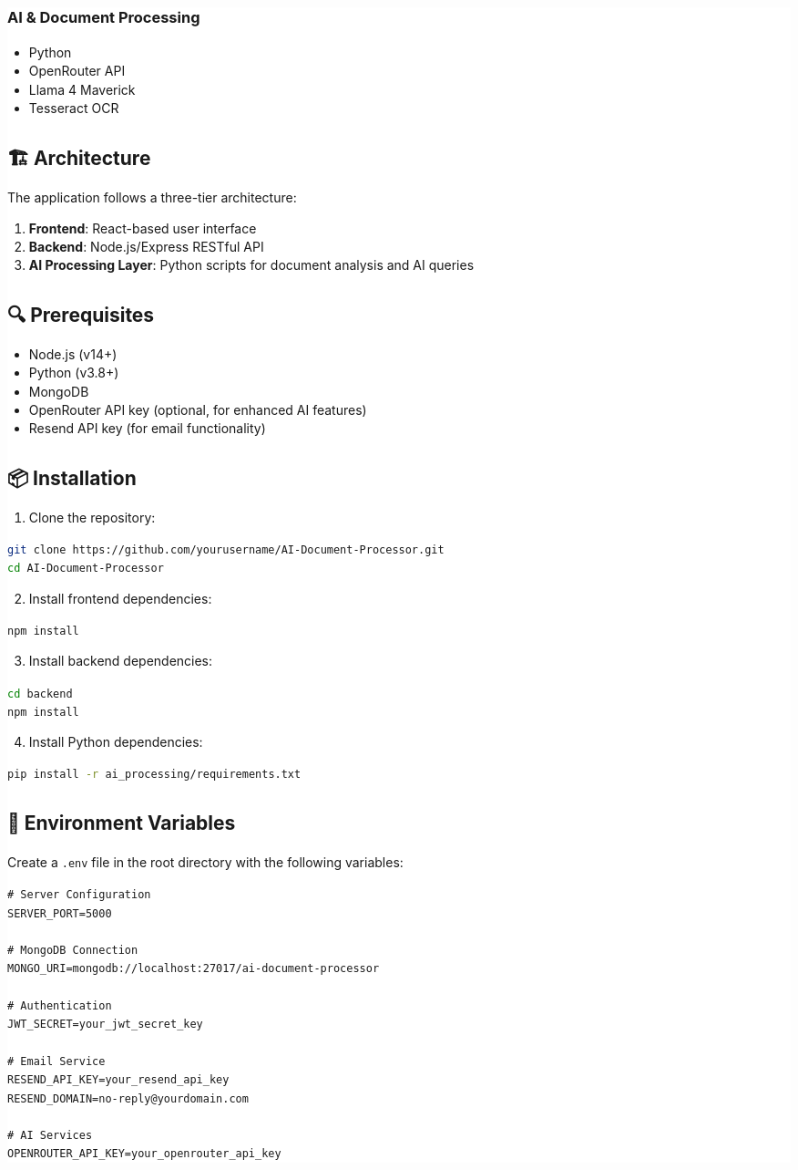 ### AI & Document Processing
- Python
- OpenRouter API
- Llama 4 Maverick
- Tesseract OCR

## 🏗️ Architecture

The application follows a three-tier architecture:

1. **Frontend**: React-based user interface
2. **Backend**: Node.js/Express RESTful API
3. **AI Processing Layer**: Python scripts for document analysis and AI queries

## 🔍 Prerequisites

- Node.js (v14+)
- Python (v3.8+)
- MongoDB
- OpenRouter API key (optional, for enhanced AI features)
- Resend API key (for email functionality)

## 📦 Installation

1. Clone the repository:
```bash
git clone https://github.com/yourusername/AI-Document-Processor.git
cd AI-Document-Processor
```

2. Install frontend dependencies:
```bash
npm install
```

3. Install backend dependencies:
```bash
cd backend
npm install
```

4. Install Python dependencies:
```bash
pip install -r ai_processing/requirements.txt
```

## 🔑 Environment Variables

Create a `.env` file in the root directory with the following variables:

```
# Server Configuration
SERVER_PORT=5000

# MongoDB Connection
MONGO_URI=mongodb://localhost:27017/ai-document-processor

# Authentication
JWT_SECRET=your_jwt_secret_key

# Email Service
RESEND_API_KEY=your_resend_api_key
RESEND_DOMAIN=no-reply@yourdomain.com

# AI Services
OPENROUTER_API_KEY=your_openrouter_api_key
```